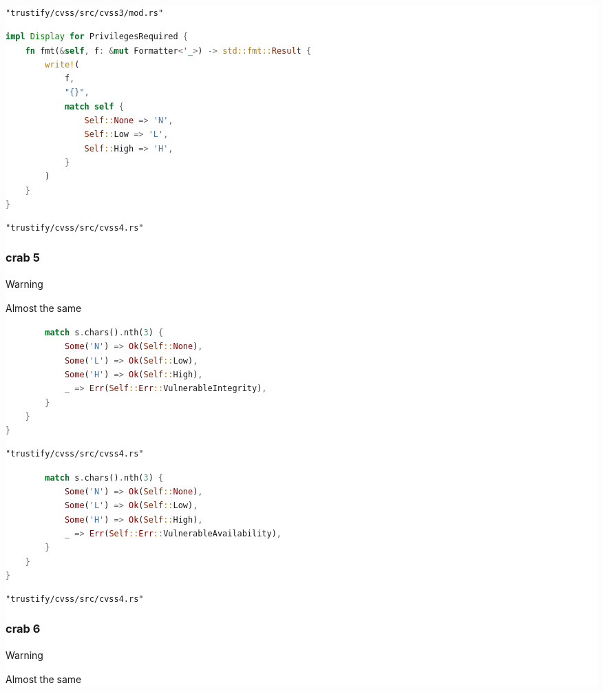 `"trustify/cvss/src/cvss3/mod.rs"
`
```rust
impl Display for PrivilegesRequired {
    fn fmt(&self, f: &mut Formatter<'_>) -> std::fmt::Result {
        write!(
            f,
            "{}",
            match self {
                Self::None => 'N',
                Self::Low => 'L',
                Self::High => 'H',
            }
        )
    }
}
```

`"trustify/cvss/src/cvss4.rs"
`
### crab 5

> [!WARNING]
> Almost the same

```rust
        match s.chars().nth(3) {
            Some('N') => Ok(Self::None),
            Some('L') => Ok(Self::Low),
            Some('H') => Ok(Self::High),
            _ => Err(Self::Err::VulnerableIntegrity),
        }
    }
}
```

`"trustify/cvss/src/cvss4.rs"
`
```rust
        match s.chars().nth(3) {
            Some('N') => Ok(Self::None),
            Some('L') => Ok(Self::Low),
            Some('H') => Ok(Self::High),
            _ => Err(Self::Err::VulnerableAvailability),
        }
    }
}
```

`"trustify/cvss/src/cvss4.rs"
`
### crab 6

> [!WARNING]
> Almost the same
